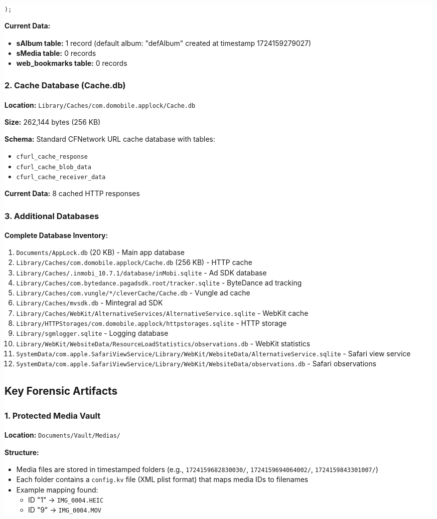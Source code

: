 ```sql
);
```

**Current Data:**
- **sAlbum table:** 1 record (default album: "defAlbum" created at timestamp 1724159279027)
- **sMedia table:** 0 records
- **web_bookmarks table:** 0 records

### 2. Cache Database (Cache.db)

**Location:** `Library/Caches/com.domobile.applock/Cache.db`

**Size:** 262,144 bytes (256 KB)

**Schema:** Standard CFNetwork URL cache database with tables:
- `cfurl_cache_response`
- `cfurl_cache_blob_data`
- `cfurl_cache_receiver_data`

**Current Data:** 8 cached HTTP responses

### 3. Additional Databases

**Complete Database Inventory:**
1. `Documents/AppLock.db` (20 KB) - Main app database
2. `Library/Caches/com.domobile.applock/Cache.db` (256 KB) - HTTP cache
3. `Library/Caches/.inmobi_10.7.1/database/inMobi.sqlite` - Ad SDK database
4. `Library/Caches/com.bytedance.pagadsdk.root/tracker.sqlite` - ByteDance ad tracking
5. `Library/Caches/com.vungle/*/cleverCache/Cache.db` - Vungle ad cache
6. `Library/Caches/mvsdk.db` - Mintegral ad SDK
7. `Library/Caches/WebKit/AlternativeServices/AlternativeService.sqlite` - WebKit cache
8. `Library/HTTPStorages/com.domobile.applock/httpstorages.sqlite` - HTTP storage
9. `Library/sgmlogger.sqlite` - Logging database
10. `Library/WebKit/WebsiteData/ResourceLoadStatistics/observations.db` - WebKit statistics
11. `SystemData/com.apple.SafariViewService/Library/WebKit/WebsiteData/AlternativeService.sqlite` - Safari view service
12. `SystemData/com.apple.SafariViewService/Library/WebKit/WebsiteData/observations.db` - Safari observations

## Key Forensic Artifacts

### 1. Protected Media Vault

**Location:** `Documents/Vault/Medias/`

**Structure:**
- Media files are stored in timestamped folders (e.g., `1724159682830030/`, `1724159694064002/`, `1724159843301007/`)
- Each folder contains a `config.kv` file (XML plist format) that maps media IDs to filenames
- Example mapping found:
  - ID "1" → `IMG_0004.HEIC`
  - ID "9" → `IMG_0004.MOV`
